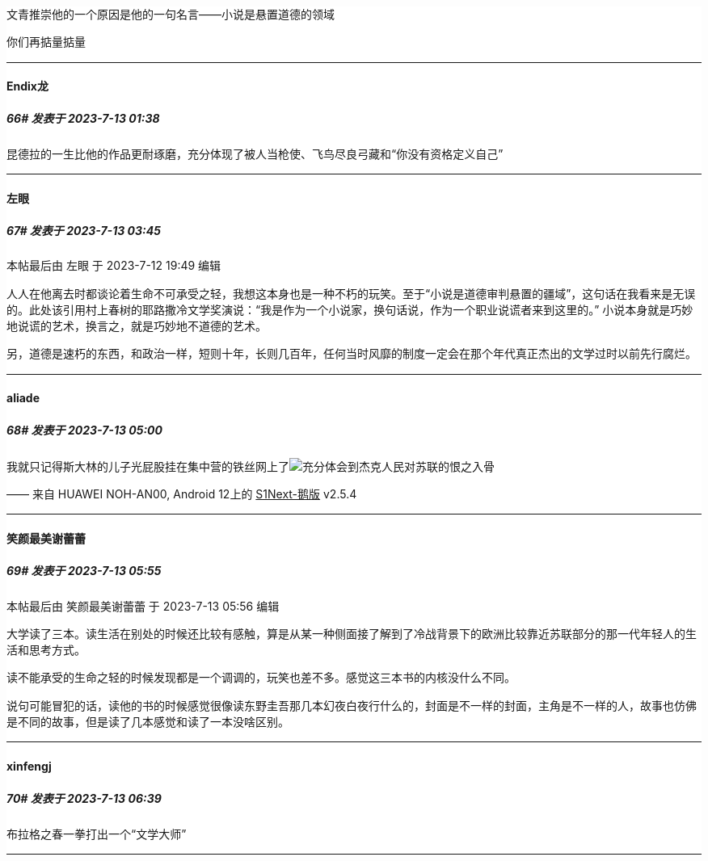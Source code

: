 文青推崇他的一个原因是他的一句名言——小说是悬置道德的领域

你们再掂量掂量


*****

####  Endix龙  
##### 66#       发表于 2023-7-13 01:38

昆德拉的一生比他的作品更耐琢磨，充分体现了被人当枪使、飞鸟尽良弓藏和“你没有资格定义自己” 


*****

####  左眼  
##### 67#       发表于 2023-7-13 03:45

 本帖最后由 左眼 于 2023-7-12 19:49 编辑 

人人在他离去时都谈论着生命不可承受之轻，我想这本身也是一种不朽的玩笑。至于“小说是道德审判悬置的疆域”，这句话在我看来是无误的。此处该引用村上春树的耶路撒冷文学奖演说：“我是作为一个小说家，换句话说，作为一个职业说谎者来到这里的。” 小说本身就是巧妙地说谎的艺术，换言之，就是巧妙地不道德的艺术。

另，道德是速朽的东西，和政治一样，短则十年，长则几百年，任何当时风靡的制度一定会在那个年代真正杰出的文学过时以前先行腐烂。


*****

####  aliade  
##### 68#       发表于 2023-7-13 05:00

我就只记得斯大林的儿子光屁股挂在集中营的铁丝网上了<img src="https://static.saraba1st.com/image/smiley/face2017/001.png" referrerpolicy="no-referrer">充分体会到杰克人民对苏联的恨之入骨

—— 来自 HUAWEI NOH-AN00, Android 12上的 [S1Next-鹅版](https://github.com/ykrank/S1-Next/releases) v2.5.4


*****

####  笑颜最美谢蕾蕾  
##### 69#       发表于 2023-7-13 05:55

 本帖最后由 笑颜最美谢蕾蕾 于 2023-7-13 05:56 编辑 

大学读了三本。读生活在别处的时候还比较有感触，算是从某一种侧面接了解到了冷战背景下的欧洲比较靠近苏联部分的那一代年轻人的生活和思考方式。

读不能承受的生命之轻的时候发现都是一个调调的，玩笑也差不多。感觉这三本书的内核没什么不同。

说句可能冒犯的话，读他的书的时候感觉很像读东野圭吾那几本幻夜白夜行什么的，封面是不一样的封面，主角是不一样的人，故事也仿佛是不同的故事，但是读了几本感觉和读了一本没啥区别。


*****

####  xinfengj  
##### 70#       发表于 2023-7-13 06:39

布拉格之春一拳打出一个“文学大师”


*****
